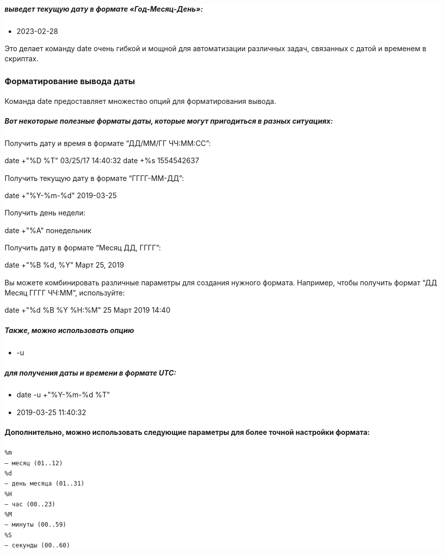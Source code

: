 ##### выведет текущую дату в формате «Год-Месяц-День»:

- 2023-02-28

Это делает команду date очень гибкой и мощной для автоматизации различных задач, связанных с датой и временем в скриптах.

### Форматирование вывода даты

Команда date предоставляет множество опций для форматирования вывода.

##### Вот некоторые полезные форматы даты, которые могут пригодиться в разных ситуациях:


Получить дату и время в формате “ДД/ММ/ГГ ЧЧ:ММ:СС”:

date +"%D %T"
03/25/17 14:40:32
date +%s
1554542637

Получить текущую дату в формате “ГГГГ-ММ-ДД”:

date +"%Y-%m-%d"
2019-03-25

Получить день недели:

date +"%A"
понедельник

Получить дату в формате “Месяц ДД, ГГГГ”:

date +"%B %d, %Y"
Март 25, 2019

Вы можете комбинировать различные параметры для создания нужного формата. Например, чтобы получить формат “ДД Месяц ГГГГ ЧЧ:ММ”, используйте:

date +"%d %B %Y %H:%M"
25 Март 2019 14:40

##### Также, можно использовать опцию

- -u

##### для получения даты и времени в формате UTC:

- date -u +"%Y-%m-%d %T"

- 2019-03-25 11:40:32

#### Дополнительно, можно использовать следующие параметры для более точной настройки формата:

    %m
    — месяц (01..12)
    %d
    — день месяца (01..31)
    %H
    — час (00..23)
    %M
    — минуты (00..59)
    %S
    — секунды (00..60)
